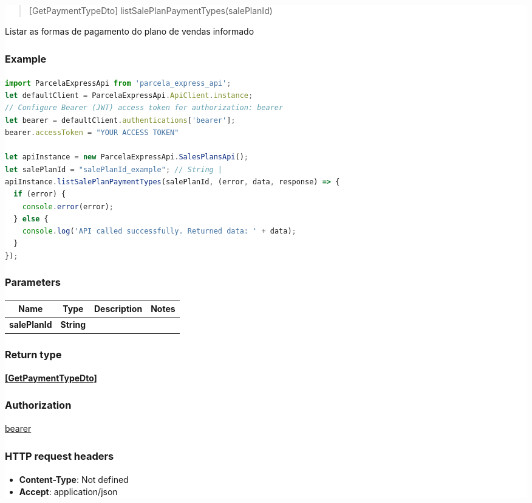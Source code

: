 > [GetPaymentTypeDto] listSalePlanPaymentTypes(salePlanId)

Listar as formas de pagamento do plano de vendas informado

### Example

```javascript
import ParcelaExpressApi from 'parcela_express_api';
let defaultClient = ParcelaExpressApi.ApiClient.instance;
// Configure Bearer (JWT) access token for authorization: bearer
let bearer = defaultClient.authentications['bearer'];
bearer.accessToken = "YOUR ACCESS TOKEN"

let apiInstance = new ParcelaExpressApi.SalesPlansApi();
let salePlanId = "salePlanId_example"; // String | 
apiInstance.listSalePlanPaymentTypes(salePlanId, (error, data, response) => {
  if (error) {
    console.error(error);
  } else {
    console.log('API called successfully. Returned data: ' + data);
  }
});
```

### Parameters


Name | Type | Description  | Notes
------------- | ------------- | ------------- | -------------
 **salePlanId** | **String**|  | 

### Return type

[**[GetPaymentTypeDto]**](GetPaymentTypeDto.md)

### Authorization

[bearer](../README.md#bearer)

### HTTP request headers

- **Content-Type**: Not defined
- **Accept**: application/json

